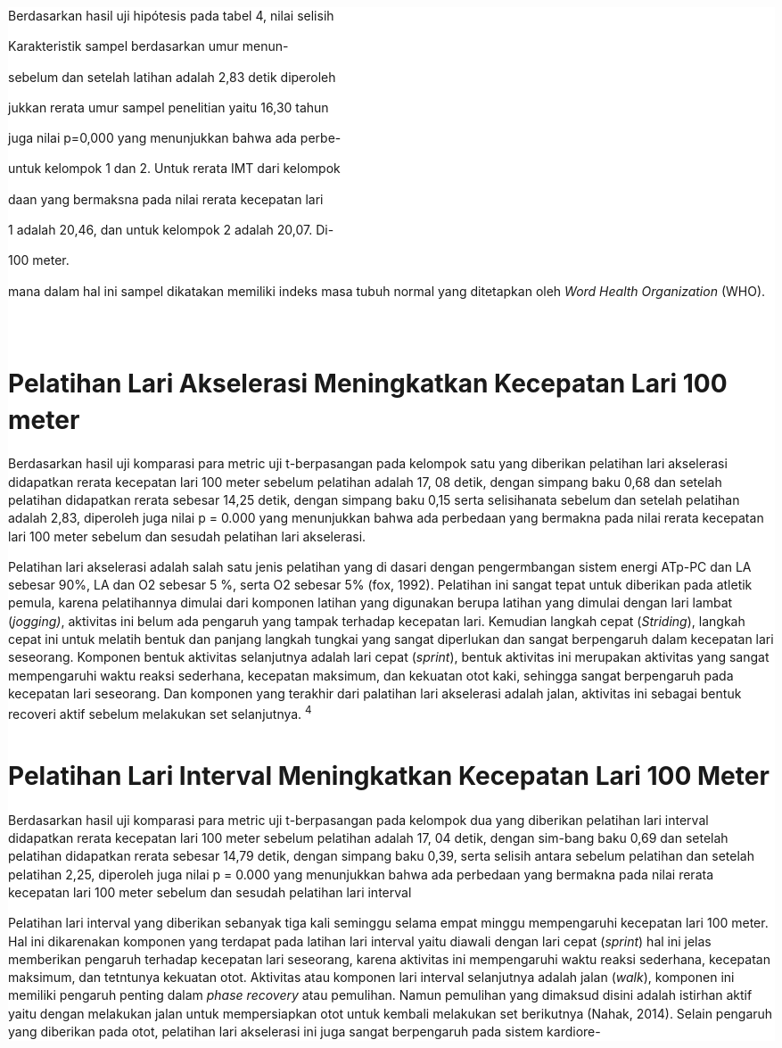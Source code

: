 <p><span class="font1">Berdasarkan hasil uji hipótesis pada tabel 4, nilai selisih</span></p></td><td style="vertical-align:bottom;">
<p><span class="font1">Karakteristik sampel berdasarkan umur menun-</span></p></td></tr>
<tr><td style="vertical-align:bottom;">
<p><span class="font1">sebelum dan setelah latihan adalah 2,83 detik diperoleh</span></p></td><td style="vertical-align:bottom;">
<p><span class="font1">jukkan rerata umur sampel penelitian yaitu 16,30 tahun</span></p></td></tr>
<tr><td style="vertical-align:bottom;">
<p><span class="font1">juga nilai p=0,000 yang menunjukkan bahwa ada perbe-</span></p></td><td style="vertical-align:bottom;">
<p><span class="font1">untuk kelompok 1 dan 2. Untuk rerata IMT dari kelompok</span></p></td></tr>
<tr><td style="vertical-align:bottom;">
<p><span class="font1">daan yang bermaksna pada nilai rerata kecepatan lari</span></p></td><td style="vertical-align:bottom;">
<p><span class="font1">1 adalah 20,46, dan untuk kelompok 2 adalah 20,07. Di-</span></p></td></tr>
<tr><td style="vertical-align:top;">
<p><span class="font1">100 meter.</span></p></td><td style="vertical-align:top;">
<p><span class="font1">mana dalam hal ini sampel dikatakan memiliki indeks masa tubuh normal yang ditetapkan oleh </span><span class="font1" style="font-style:italic;">Word Health Organization</span><span class="font1"> (WHO).</span></p></td></tr>
</table>
</div><br clear="all">
<h1><a name="bookmark16"></a><span class="font1" style="font-weight:bold;"><a name="bookmark17"></a>Pelatihan Lari Akselerasi Meningkatkan Kecepatan Lari 100 meter</span></h1>
<p><span class="font1">Berdasarkan hasil uji komparasi para metric uji t-berpasangan pada kelompok satu yang diberikan pelatihan lari akselerasi didapatkan rerata kecepatan lari 100 meter sebelum pelatihan adalah 17, 08 detik, dengan simpang baku 0,68 dan setelah pelatihan didapatkan rerata sebesar 14,25 detik, dengan simpang baku 0,15 serta selisihanata sebelum dan setelah pelatihan adalah 2,83, diperoleh juga nilai p = 0.000 yang menunjukkan bahwa ada perbedaan yang bermakna pada nilai rerata kecepatan lari 100 meter sebelum dan sesudah pelatihan lari akselerasi.</span></p>
<p><span class="font1">Pelatihan lari akselerasi adalah salah satu jenis pelatihan yang di dasari dengan pengermbangan sistem energi ATp-PC dan LA sebesar 90%, LA dan O2 sebesar 5 %, serta O2 sebesar 5% (fox, 1992). Pelatihan ini sangat tepat untuk diberikan pada atletik pemula, karena pelatihannya dimulai dari komponen latihan yang digunakan berupa latihan yang dimulai dengan lari lambat (</span><span class="font1" style="font-style:italic;">jogging)</span><span class="font1">, aktivitas ini belum ada pengaruh yang tampak terhadap kecepatan lari. Kemudian langkah cepat (</span><span class="font1" style="font-style:italic;">Striding</span><span class="font1">), langkah cepat ini untuk melatih bentuk dan panjang langkah tungkai yang sangat diperlukan dan sangat berpengaruh dalam kecepatan lari seseorang. Komponen bentuk aktivitas selanjutnya adalah lari cepat (</span><span class="font1" style="font-style:italic;">sprint</span><span class="font1">), bentuk aktivitas ini merupakan aktivitas yang sangat mempengaruhi waktu reaksi sederhana, kecepatan maksimum, dan kekuatan otot kaki, sehingga sangat berpengaruh pada kecepatan lari seseorang. Dan komponen yang terakhir dari palatihan lari akselerasi adalah jalan, aktivitas ini sebagai bentuk recoveri aktif sebelum melakukan set selanjutnya. <sup>4</sup></span></p>
<h1><a name="bookmark18"></a><span class="font1" style="font-weight:bold;"><a name="bookmark19"></a>Pelatihan Lari Interval Meningkatkan Kecepatan Lari 100 Meter</span></h1>
<p><span class="font1">Berdasarkan hasil uji komparasi para metric uji t-berpasangan pada kelompok dua yang diberikan pelatihan lari interval didapatkan rerata kecepatan lari 100 meter sebelum pelatihan adalah 17, 04 detik, dengan sim-bang baku 0,69 dan setelah pelatihan didapatkan rerata sebesar 14,79 detik, dengan simpang baku 0,39, serta selisih antara sebelum pelatihan dan setelah pelatihan 2,25, diperoleh juga nilai p = 0.000 yang menunjukkan bahwa ada perbedaan yang bermakna pada nilai rerata kecepatan lari 100 meter sebelum dan sesudah pelatihan lari interval</span></p>
<p><span class="font1">Pelatihan lari interval yang diberikan sebanyak tiga kali seminggu selama empat minggu mempengaruhi kecepatan lari 100 meter. Hal ini dikarenakan komponen yang terdapat pada latihan lari interval yaitu diawali dengan lari cepat (</span><span class="font1" style="font-style:italic;">sprint</span><span class="font1">) hal ini jelas memberikan pengaruh terhadap kecepatan lari seseorang, karena aktivitas ini mempengaruhi waktu reaksi sederhana, kecepatan maksimum, dan tetntunya kekuatan otot. Aktivitas atau komponen lari interval selanjutnya adalah jalan (</span><span class="font1" style="font-style:italic;">walk</span><span class="font1">), komponen ini memiliki pengaruh penting dalam </span><span class="font1" style="font-style:italic;">phase recovery</span><span class="font1"> atau pemulihan. Namun pemulihan yang dimaksud disini adalah istirhan aktif yaitu dengan melakukan jalan untuk mempersiapkan otot untuk kembali melakukan set berikutnya (Nahak, 2014). Selain pengaruh yang diberikan pada otot, pelatihan lari akselerasi ini juga sangat berpengaruh pada sistem kardiore-</span></p>